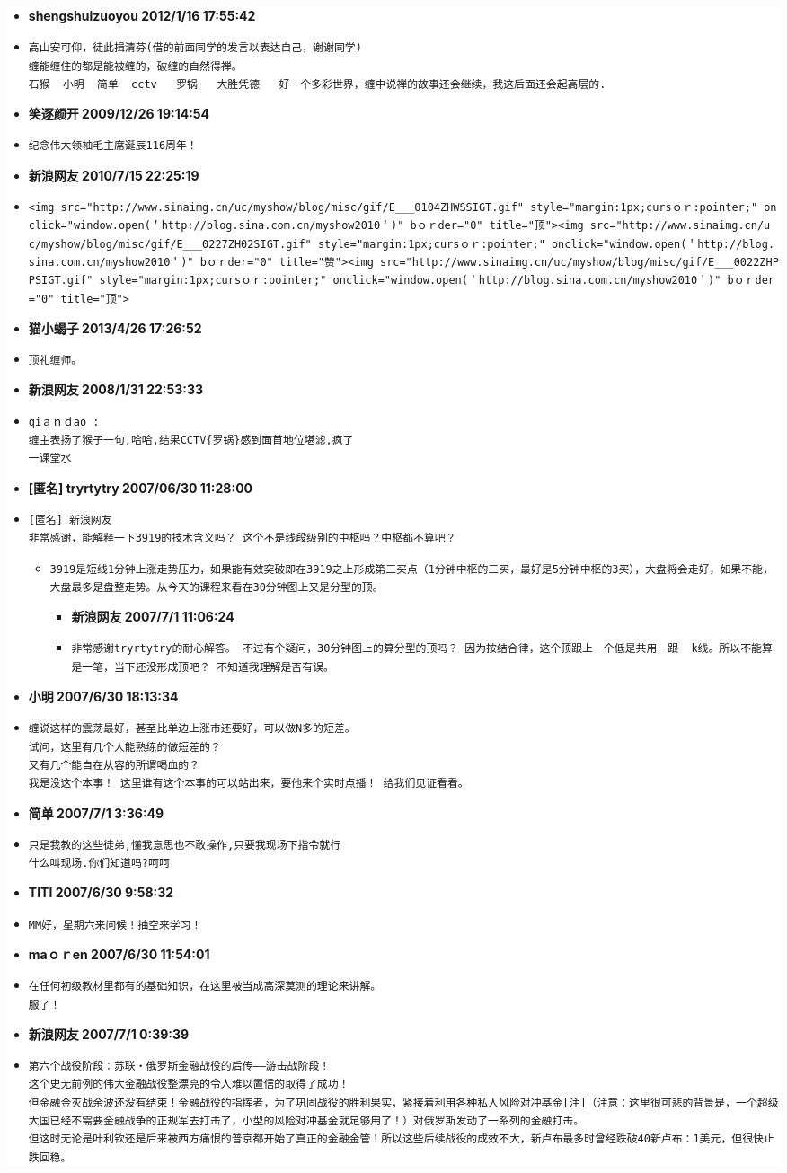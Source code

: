 - **shengshuizuoyou 2012/1/16 17:55:42**
- ```
  高山安可仰，徒此揖清芬(借的前面同学的发言以表达自己，谢谢同学)
  缠能缠住的都是能被缠的，破缠的自然得禅。
  石猴  小明  简单  cctv   罗锅   大胜凭德   好一个多彩世界，缠中说禅的故事还会继续，我这后面还会起高层的.
  ```
- **笑逐颜开 2009/12/26 19:14:54**
- ```
  纪念伟大领袖毛主席诞辰116周年！
  ```
- **新浪网友 2010/7/15 22:25:19**
- ```
  <img src="http://www.sinaimg.cn/uc/myshow/blog/misc/gif/E___0104ZHWSSIGT.gif" style="margin:1px;cursｏｒ:pointer;" onclick="window.open(＇http://blog.sina.com.cn/myshow2010＇)" bｏｒder="0" title="顶"><img src="http://www.sinaimg.cn/uc/myshow/blog/misc/gif/E___0227ZH02SIGT.gif" style="margin:1px;cursｏｒ:pointer;" onclick="window.open(＇http://blog.sina.com.cn/myshow2010＇)" bｏｒder="0" title="赞"><img src="http://www.sinaimg.cn/uc/myshow/blog/misc/gif/E___0022ZHPPSIGT.gif" style="margin:1px;cursｏｒ:pointer;" onclick="window.open(＇http://blog.sina.com.cn/myshow2010＇)" bｏｒder="0" title="顶">
  ```
- **猫小蝎子 2013/4/26 17:26:52**
- ```
  顶礼缠师。
  ```
- **新浪网友 2008/1/31 22:53:33**
- ```
  qiａｎｄao :
  缠主表扬了猴子一句,哈哈,结果CCTV{罗锅}感到面首地位堪滤,疯了
  一课堂水
  ```
- **[匿名] tryrtytry 2007/06/30 11:28:00**
- ```
  [匿名] 新浪网友
  非常感谢，能解释一下3919的技术含义吗？ 这个不是线段级别的中枢吗？中枢都不算吧？
  ```
   - ```
     3919是短线1分钟上涨走势压力，如果能有效突破即在3919之上形成第三买点（1分钟中枢的三买，最好是5分钟中枢的3买），大盘将会走好，如果不能，大盘最多是盘整走势。从今天的课程来看在30分钟图上又是分型的顶。
     ```
      - **新浪网友 2007/7/1 11:06:24**
      - ```
        非常感谢tryrtytry的耐心解答。 不过有个疑问，30分钟图上的算分型的顶吗？ 因为按结合律，这个顶跟上一个低是共用一跟  k线。所以不能算是一笔，当下还没形成顶吧？ 不知道我理解是否有误。
        ```
- **小明 2007/6/30 18:13:34**
- ```
  缠说这样的震荡最好，甚至比单边上涨市还要好，可以做N多的短差。
  试问，这里有几个人能熟练的做短差的？
  又有几个能自在从容的所谓喝血的？
  我是没这个本事！ 这里谁有这个本事的可以站出来，要他来个实时点播！ 给我们见证看看。
  ```
- **简单 2007/7/1 3:36:49**
- ```
  只是我教的这些徒弟,懂我意思也不敢操作,只要我现场下指令就行
  什么叫现场.你们知道吗?呵呵
  ```
- **TITI 2007/6/30 9:58:32**
- ```
  MM好，星期六来问候！抽空来学习！
  ```
- **maｏｒen 2007/6/30 11:54:01**
- ```
  在任何初级教材里都有的基础知识，在这里被当成高深莫测的理论来讲解。
  服了！
  ```
- **新浪网友 2007/7/1 0:39:39**
- ```
  第六个战役阶段：苏联・俄罗斯金融战役的后传――游击战阶段！ 
  这个史无前例的伟大金融战役整漂亮的令人难以置信的取得了成功！ 
  但金融金灭战余波还没有结束！金融战役的指挥者，为了巩固战役的胜利果实，紧接着利用各种私人风险对冲基金[注]（注意：这里很可悲的背景是，一个超级大国已经不需要金融战争的正规军去打击了，小型的风险对冲基金就足够用了！）对俄罗斯发动了一系列的金融打击。 
  但这时无论是叶利钦还是后来被西方痛恨的普京都开始了真正的金融金管！所以这些后续战役的成效不大，新卢布最多时曾经跌破40新卢布：1美元，但很快止跌回稳。 